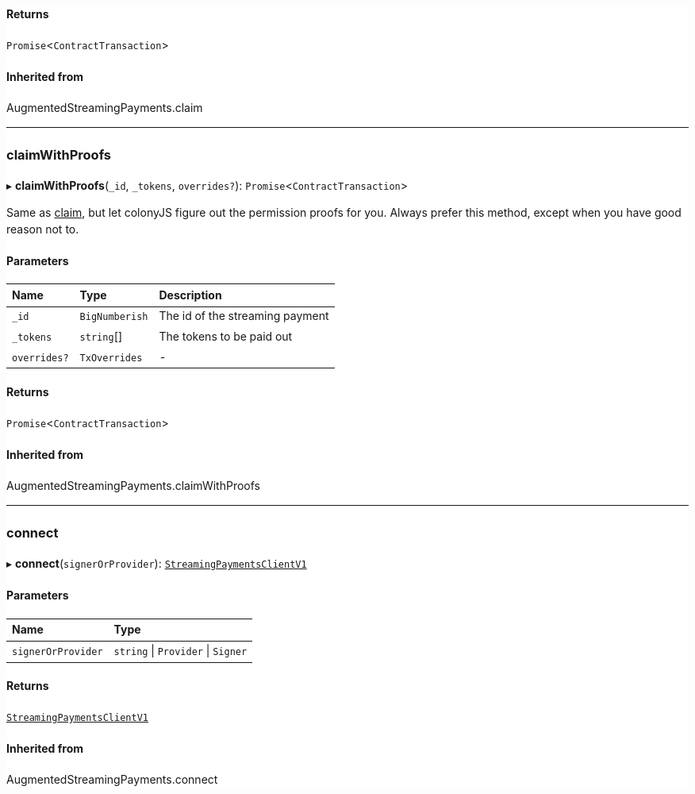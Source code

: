 #### Returns

`Promise`<`ContractTransaction`\>

#### Inherited from

AugmentedStreamingPayments.claim

___

### claimWithProofs

▸ **claimWithProofs**(`_id`, `_tokens`, `overrides?`): `Promise`<`ContractTransaction`\>

Same as [claim](StreamingPaymentsClientV1.md#claim), but let colonyJS figure out the permission proofs for you.
Always prefer this method, except when you have good reason not to.

#### Parameters

| Name | Type | Description |
| :------ | :------ | :------ |
| `_id` | `BigNumberish` | The id of the streaming payment |
| `_tokens` | `string`[] | The tokens to be paid out |
| `overrides?` | `TxOverrides` | - |

#### Returns

`Promise`<`ContractTransaction`\>

#### Inherited from

AugmentedStreamingPayments.claimWithProofs

___

### connect

▸ **connect**(`signerOrProvider`): [`StreamingPaymentsClientV1`](StreamingPaymentsClientV1.md)

#### Parameters

| Name | Type |
| :------ | :------ |
| `signerOrProvider` | `string` \| `Provider` \| `Signer` |

#### Returns

[`StreamingPaymentsClientV1`](StreamingPaymentsClientV1.md)

#### Inherited from

AugmentedStreamingPayments.connect
